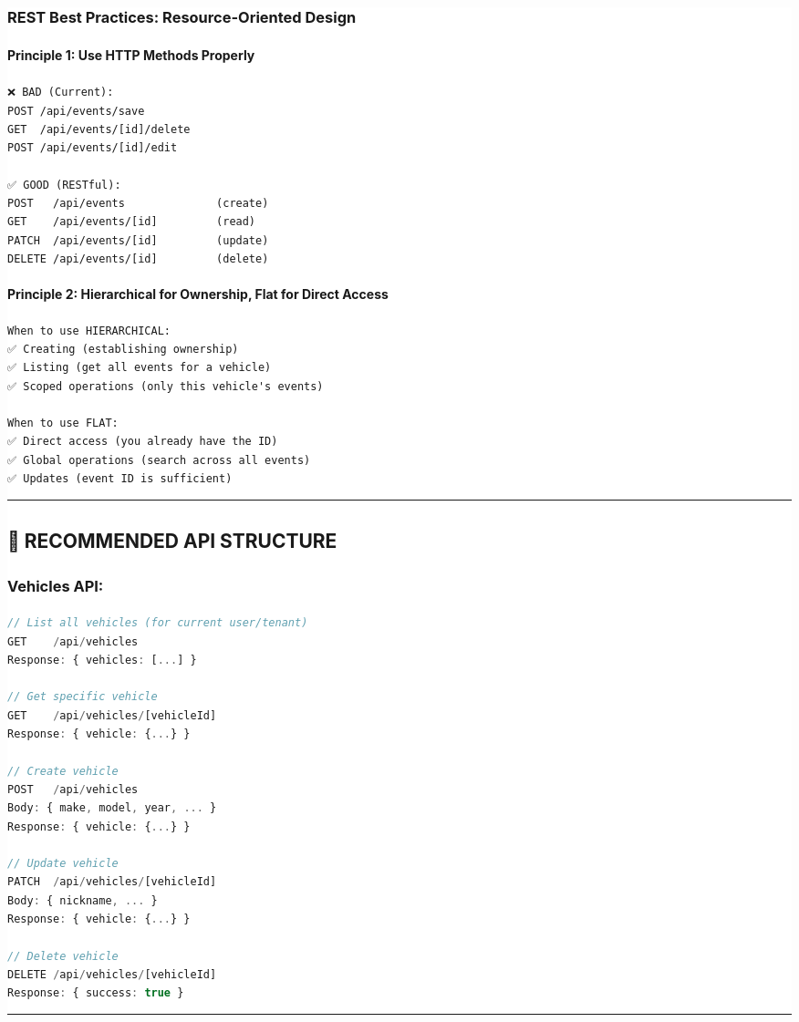 ### **REST Best Practices: Resource-Oriented Design**

#### **Principle 1: Use HTTP Methods Properly**

```
❌ BAD (Current):
POST /api/events/save
GET  /api/events/[id]/delete
POST /api/events/[id]/edit

✅ GOOD (RESTful):
POST   /api/events              (create)
GET    /api/events/[id]         (read)
PATCH  /api/events/[id]         (update)
DELETE /api/events/[id]         (delete)
```

#### **Principle 2: Hierarchical for Ownership, Flat for Direct Access**

```
When to use HIERARCHICAL:
✅ Creating (establishing ownership)
✅ Listing (get all events for a vehicle)
✅ Scoped operations (only this vehicle's events)

When to use FLAT:
✅ Direct access (you already have the ID)
✅ Global operations (search across all events)
✅ Updates (event ID is sufficient)
```

---

## 🎯 RECOMMENDED API STRUCTURE

### **Vehicles API:**

```typescript
// List all vehicles (for current user/tenant)
GET    /api/vehicles
Response: { vehicles: [...] }

// Get specific vehicle
GET    /api/vehicles/[vehicleId]
Response: { vehicle: {...} }

// Create vehicle
POST   /api/vehicles
Body: { make, model, year, ... }
Response: { vehicle: {...} }

// Update vehicle
PATCH  /api/vehicles/[vehicleId]
Body: { nickname, ... }
Response: { vehicle: {...} }

// Delete vehicle
DELETE /api/vehicles/[vehicleId]
Response: { success: true }
```

---